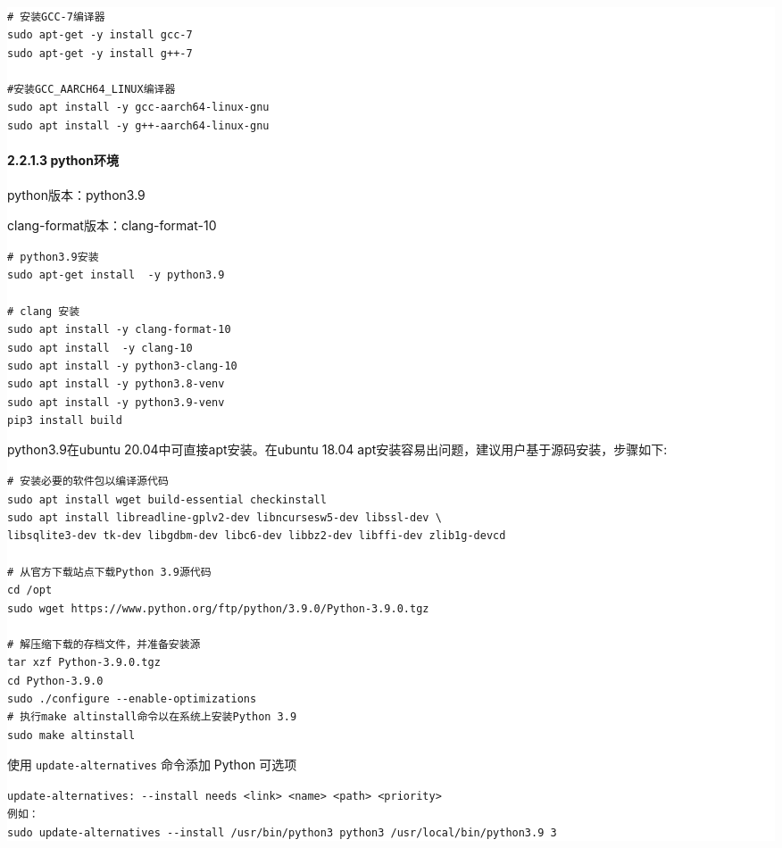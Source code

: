 ```
# 安装GCC-7编译器
sudo apt-get -y install gcc-7
sudo apt-get -y install g++-7

#安装GCC_AARCH64_LINUX编译器
sudo apt install -y gcc-aarch64-linux-gnu
sudo apt install -y g++-aarch64-linux-gnu
```

#### 2.2.1.3 python环境

python版本：python3.9

clang-format版本：clang-format-10

```
# python3.9安装
sudo apt-get install  -y python3.9

# clang 安装
sudo apt install -y clang-format-10
sudo apt install  -y clang-10
sudo apt install -y python3-clang-10
sudo apt install -y python3.8-venv
sudo apt install -y python3.9-venv
pip3 install build
```

python3.9在ubuntu 20.04中可直接apt安装。在ubuntu 18.04 apt安装容易出问题，建议用户基于源码安装，步骤如下:

```
# 安装必要的软件包以编译源代码
sudo apt install wget build-essential checkinstall
sudo apt install libreadline-gplv2-dev libncursesw5-dev libssl-dev \
libsqlite3-dev tk-dev libgdbm-dev libc6-dev libbz2-dev libffi-dev zlib1g-devcd

# 从官方下载站点下载Python 3.9源代码
cd /opt
sudo wget https://www.python.org/ftp/python/3.9.0/Python-3.9.0.tgz

# 解压缩下载的存档文件，并准备安装源
tar xzf Python-3.9.0.tgz
cd Python-3.9.0
sudo ./configure --enable-optimizations
# 执行make altinstall命令以在系统上安装Python 3.9
sudo make altinstall
```

使用 `update-alternatives` 命令添加 Python 可选项

```
update-alternatives: --install needs <link> <name> <path> <priority>
例如：
sudo update-alternatives --install /usr/bin/python3 python3 /usr/local/bin/python3.9 3
```
